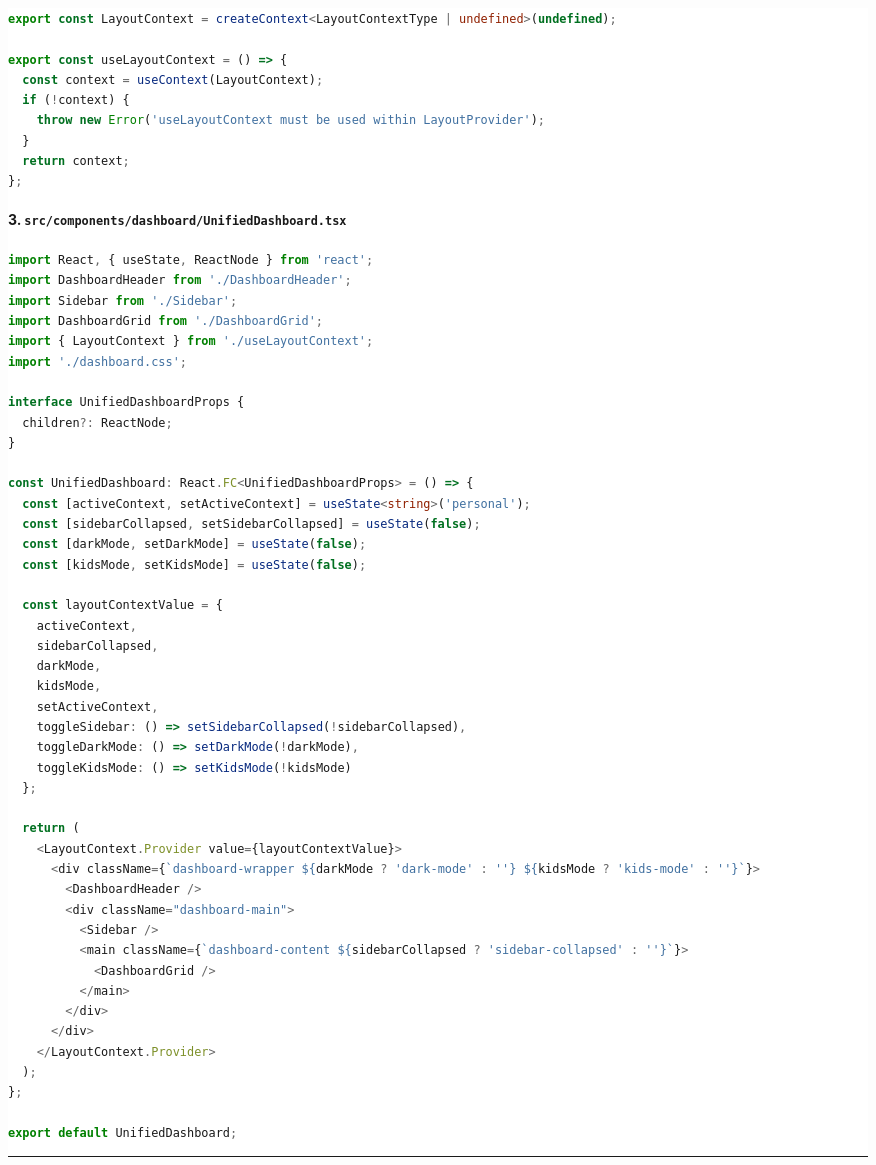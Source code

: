 ```typescript
export const LayoutContext = createContext<LayoutContextType | undefined>(undefined);

export const useLayoutContext = () => {
  const context = useContext(LayoutContext);
  if (!context) {
    throw new Error('useLayoutContext must be used within LayoutProvider');
  }
  return context;
};
```

#### 3. `src/components/dashboard/UnifiedDashboard.tsx`

```typescript
import React, { useState, ReactNode } from 'react';
import DashboardHeader from './DashboardHeader';
import Sidebar from './Sidebar';
import DashboardGrid from './DashboardGrid';
import { LayoutContext } from './useLayoutContext';
import './dashboard.css';

interface UnifiedDashboardProps {
  children?: ReactNode;
}

const UnifiedDashboard: React.FC<UnifiedDashboardProps> = () => {
  const [activeContext, setActiveContext] = useState<string>('personal');
  const [sidebarCollapsed, setSidebarCollapsed] = useState(false);
  const [darkMode, setDarkMode] = useState(false);
  const [kidsMode, setKidsMode] = useState(false);

  const layoutContextValue = {
    activeContext,
    sidebarCollapsed,
    darkMode,
    kidsMode,
    setActiveContext,
    toggleSidebar: () => setSidebarCollapsed(!sidebarCollapsed),
    toggleDarkMode: () => setDarkMode(!darkMode),
    toggleKidsMode: () => setKidsMode(!kidsMode)
  };

  return (
    <LayoutContext.Provider value={layoutContextValue}>
      <div className={`dashboard-wrapper ${darkMode ? 'dark-mode' : ''} ${kidsMode ? 'kids-mode' : ''}`}>
        <DashboardHeader />
        <div className="dashboard-main">
          <Sidebar />
          <main className={`dashboard-content ${sidebarCollapsed ? 'sidebar-collapsed' : ''}`}>
            <DashboardGrid />
          </main>
        </div>
      </div>
    </LayoutContext.Provider>
  );
};

export default UnifiedDashboard;
```

---